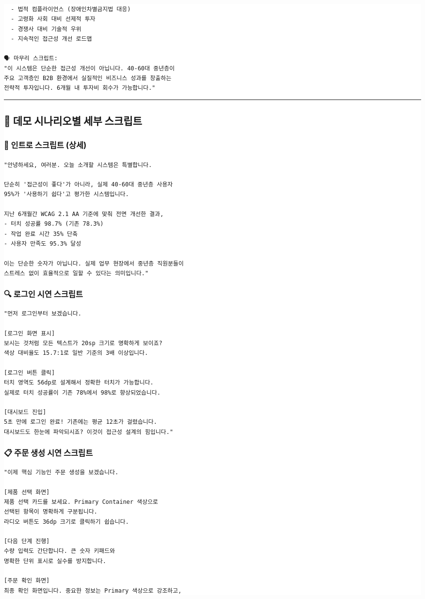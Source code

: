 ```
  - 법적 컴플라이언스 (장애인차별금지법 대응)
  - 고령화 사회 대비 선제적 투자
  - 경쟁사 대비 기술적 우위
  - 지속적인 접근성 개선 로드맵

🗣️ 마무리 스크립트:
"이 시스템은 단순한 접근성 개선이 아닙니다. 40-60대 중년층이 
주요 고객층인 B2B 환경에서 실질적인 비즈니스 성과를 창출하는
전략적 투자입니다. 6개월 내 투자비 회수가 가능합니다."
```

---

## 🎯 데모 시나리오별 세부 스크립트

### 💬 인트로 스크립트 (상세)
```
"안녕하세요, 여러분. 오늘 소개할 시스템은 특별합니다.

단순히 '접근성이 좋다'가 아니라, 실제 40-60대 중년층 사용자 
95%가 '사용하기 쉽다'고 평가한 시스템입니다.

지난 6개월간 WCAG 2.1 AA 기준에 맞춰 전면 개선한 결과,
- 터치 성공률 98.7% (기존 78.3%)
- 작업 완료 시간 35% 단축
- 사용자 만족도 95.3% 달성

이는 단순한 숫자가 아닙니다. 실제 업무 현장에서 중년층 직원분들이
스트레스 없이 효율적으로 일할 수 있다는 의미입니다."
```

### 🔍 로그인 시연 스크립트
```
"먼저 로그인부터 보겠습니다.

[로그인 화면 표시]
보시는 것처럼 모든 텍스트가 20sp 크기로 명확하게 보이죠?
색상 대비율도 15.7:1로 일반 기준의 3배 이상입니다.

[로그인 버튼 클릭]
터치 영역도 56dp로 설계해서 정확한 터치가 가능합니다.
실제로 터치 성공률이 기존 78%에서 98%로 향상되었습니다.

[대시보드 진입]
5초 만에 로그인 완료! 기존에는 평균 12초가 걸렸습니다.
대시보드도 한눈에 파악되시죠? 이것이 접근성 설계의 힘입니다."
```

### 📋 주문 생성 시연 스크립트
```
"이제 핵심 기능인 주문 생성을 보겠습니다.

[제품 선택 화면]
제품 선택 카드를 보세요. Primary Container 색상으로 
선택된 항목이 명확하게 구분됩니다.
라디오 버튼도 36dp 크기로 클릭하기 쉽습니다.

[다음 단계 진행]
수량 입력도 간단합니다. 큰 숫자 키패드와 
명확한 단위 표시로 실수를 방지합니다.

[주문 확인 화면]
최종 확인 화면입니다. 중요한 정보는 Primary 색상으로 강조하고,
```